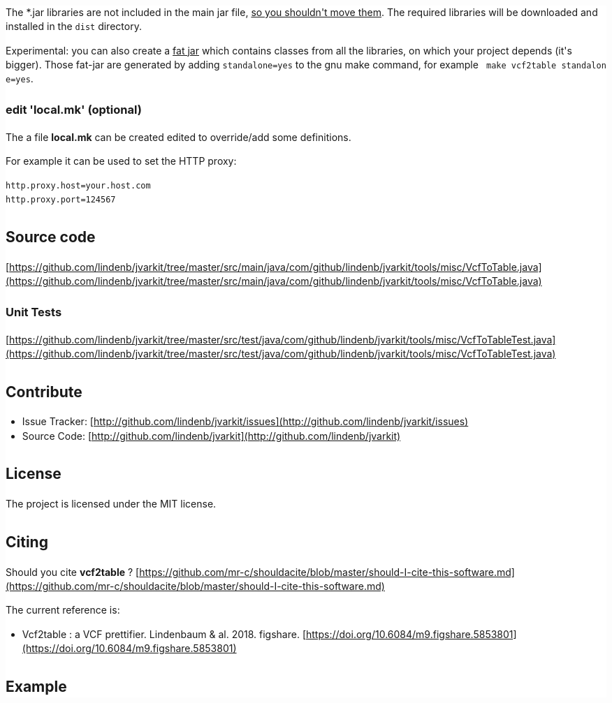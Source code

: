 The *.jar libraries are not included in the main jar file, [so you shouldn't move them](https://github.com/lindenb/jvarkit/issues/15#issuecomment-140099011 ).
The required libraries will be downloaded and installed in the `dist` directory.

Experimental: you can also create a [fat jar](https://stackoverflow.com/questions/19150811/) which contains classes from all the libraries, on which your project depends (it's bigger). Those fat-jar are generated by adding `standalone=yes` to the gnu make command, for example ` make vcf2table standalone=yes`.

### edit 'local.mk' (optional)

The a file **local.mk** can be created edited to override/add some definitions.

For example it can be used to set the HTTP proxy:

```
http.proxy.host=your.host.com
http.proxy.port=124567
```
## Source code 

[https://github.com/lindenb/jvarkit/tree/master/src/main/java/com/github/lindenb/jvarkit/tools/misc/VcfToTable.java](https://github.com/lindenb/jvarkit/tree/master/src/main/java/com/github/lindenb/jvarkit/tools/misc/VcfToTable.java)

### Unit Tests

[https://github.com/lindenb/jvarkit/tree/master/src/test/java/com/github/lindenb/jvarkit/tools/misc/VcfToTableTest.java](https://github.com/lindenb/jvarkit/tree/master/src/test/java/com/github/lindenb/jvarkit/tools/misc/VcfToTableTest.java)


## Contribute

- Issue Tracker: [http://github.com/lindenb/jvarkit/issues](http://github.com/lindenb/jvarkit/issues)
- Source Code: [http://github.com/lindenb/jvarkit](http://github.com/lindenb/jvarkit)

## License

The project is licensed under the MIT license.

## Citing

Should you cite **vcf2table** ? [https://github.com/mr-c/shouldacite/blob/master/should-I-cite-this-software.md](https://github.com/mr-c/shouldacite/blob/master/should-I-cite-this-software.md)

The current reference is:

 * Vcf2table : a VCF prettifier. Lindenbaum & al. 2018. figshare. [https://doi.org/10.6084/m9.figshare.5853801](https://doi.org/10.6084/m9.figshare.5853801)


## Example 
